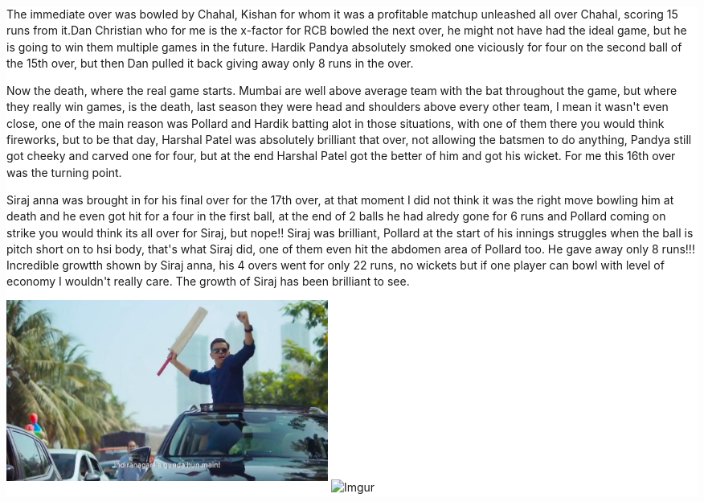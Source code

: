 The immediate over was bowled by Chahal, Kishan for whom it was a profitable matchup unleashed all over Chahal, scoring 15 runs from it.Dan Christian who for me is the x-factor for RCB bowled the next over, he might not have had the ideal game, but he is going to win them multiple games in the future.
Hardik Pandya absolutely smoked one viciously for four on the second ball of the 15th over, but then Dan pulled it back giving away only 8 runs in the over.

Now the death, where the real game starts. Mumbai are well above average team with the bat throughout the game, but where they really win games, is the death, last season they were head and shoulders above every other team, I mean it wasn't even close, one of the main reason was Pollard and Hardik batting alot in those situations, with one of them there you would think fireworks, but to be that day, Harshal Patel was absolutely brilliant that over, not allowing the batsmen to do anything, Pandya still got cheeky and carved one for four, but at the end Harshal Patel got the better of him and got his wicket. For me this 16th over was the turning point.

Siraj anna was brought in for his final over for the 17th over, at that moment I did not think it was the right move bowling him at death and he even got hit for a four in the first ball, at the end of 2 balls he had alredy gone for 6 runs and Pollard coming on strike you would think its all over for Siraj, but nope!! Siraj was brilliant, Pollard at the start of his innings struggles when the ball is pitch short on to hsi body, that's what Siraj did, one of them even hit the abdomen area of Pollard too. He gave away only 8 runs!!! Incredible growtth shown by Siraj anna, his 4 overs went for only 22 runs, no wickets but if one player can bowl with level of economy I wouldn't really care. The growth of Siraj has been brilliant to see.
<br>
<img width="400" height="250" src="/assests/images/indranagarkagunda.jpeg" />
![Imgur](https://i.imgur.com/HfzA3eO.jpg)
